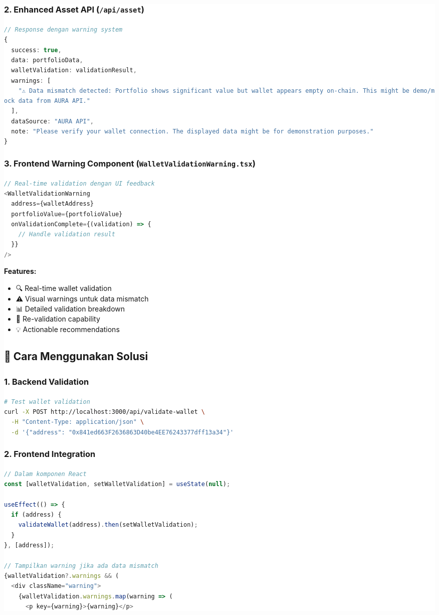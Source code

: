 ### 2. **Enhanced Asset API** (`/api/asset`)
```typescript
// Response dengan warning system
{
  success: true,
  data: portfolioData,
  walletValidation: validationResult,
  warnings: [
    "⚠️ Data mismatch detected: Portfolio shows significant value but wallet appears empty on-chain. This might be demo/mock data from AURA API."
  ],
  dataSource: "AURA API",
  note: "Please verify your wallet connection. The displayed data might be for demonstration purposes."
}
```

### 3. **Frontend Warning Component** (`WalletValidationWarning.tsx`)
```typescript
// Real-time validation dengan UI feedback
<WalletValidationWarning 
  address={walletAddress}
  portfolioValue={portfolioValue}
  onValidationComplete={(validation) => {
    // Handle validation result
  }}
/>
```

**Features:**
- 🔍 Real-time wallet validation
- ⚠️ Visual warnings untuk data mismatch
- 📊 Detailed validation breakdown
- 🔄 Re-validation capability
- 💡 Actionable recommendations

## 🎯 Cara Menggunakan Solusi

### 1. **Backend Validation**
```bash
# Test wallet validation
curl -X POST http://localhost:3000/api/validate-wallet \
  -H "Content-Type: application/json" \
  -d '{"address": "0x841ed663F2636863D40be4EE76243377dff13a34"}'
```

### 2. **Frontend Integration**
```typescript
// Dalam komponen React
const [walletValidation, setWalletValidation] = useState(null);

useEffect(() => {
  if (address) {
    validateWallet(address).then(setWalletValidation);
  }
}, [address]);

// Tampilkan warning jika ada data mismatch
{walletValidation?.warnings && (
  <div className="warning">
    {walletValidation.warnings.map(warning => (
      <p key={warning}>{warning}</p>
```